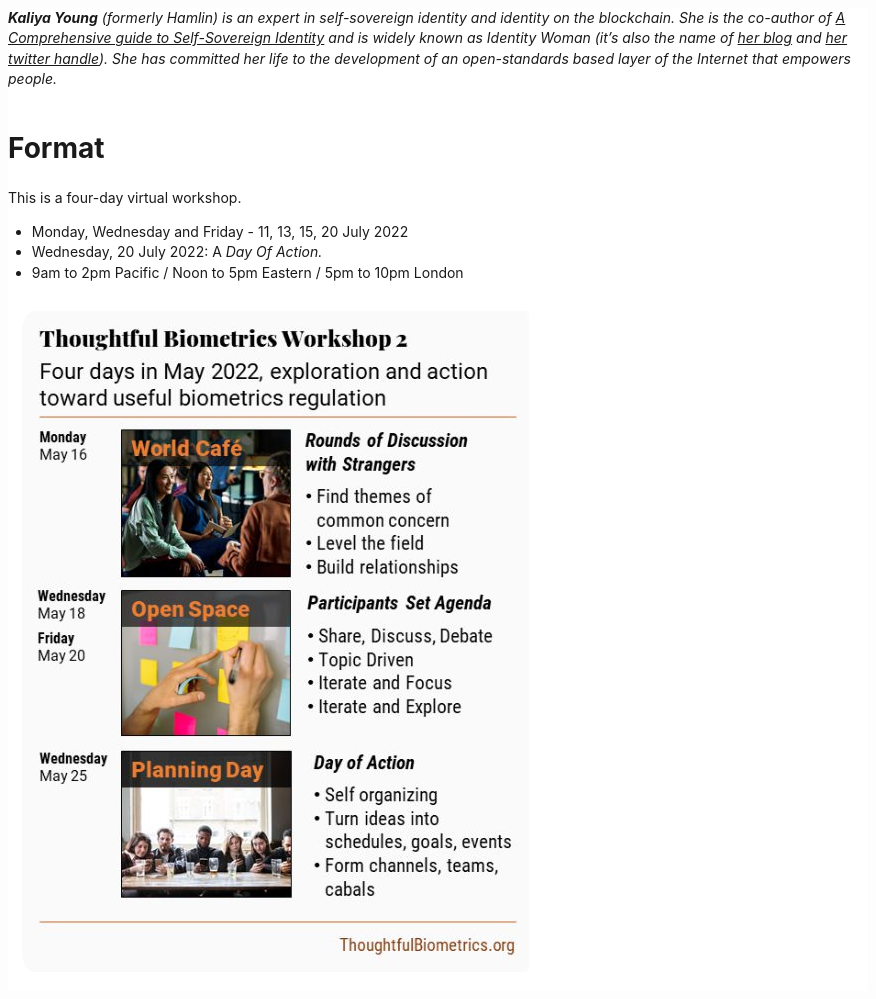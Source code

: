 **_Kaliya Young_** _(formerly Hamlin) is an expert in self-sovereign identity and identity on the blockchain. She is the co-author of [A Comprehensive guide to Self-Sovereign Identity](https://www.amazon.com/Comprehensive-Guide-Self-Sovereign-Identity-ebook/dp/B07Q3TXLDP/) and is widely known as Identity Woman (it’s also the name of [her blog](https://identitywoman.net/blog-2/) and [her twitter handle](https://twitter.com/identitywoman)). She has committed her life to the development of an open-standards based layer of the Internet that empowers people._

<a name="format"></a>
# Format

This is a four-day virtual workshop.

* Monday, Wednesday and Friday - 11, 13, 15, 20 July 2022
* Wednesday, 20 July 2022: A *Day Of Action.*
* 9am to 2pm Pacific / Noon to 5pm Eastern / 5pm to 10pm London

<img src="/assets/TBW2_4_days_flow_compressed.jpg" style="border:1px #300; align:center; padding: 1em; border-radius:5%;">
